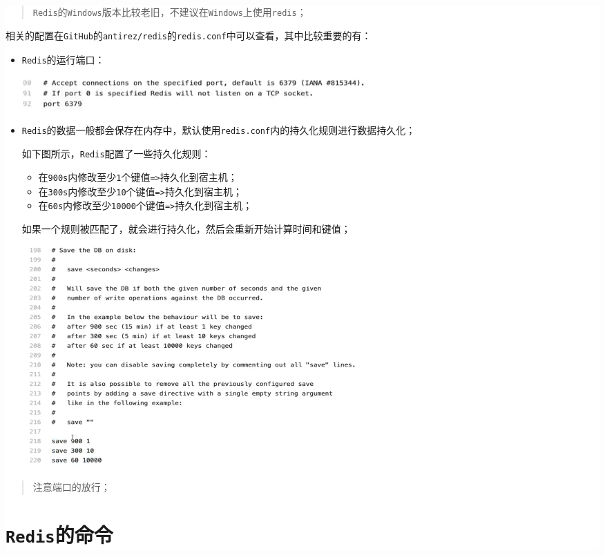 > `Redis`的`Windows`版本比较老旧，不建议在`Windows`上使用`redis`；

相关的配置在`GitHub`的`antirez/redis`的`redis.conf`中可以查看，其中比较重要的有：

+ `Redis`的运行端口：

  <img src="Redis.assets/image-20200429124730030.png" alt="image-20200429124730030" style="zoom:50%;" />

+ `Redis`的数据一般都会保存在内存中，默认使用`redis.conf`内的持久化规则进行数据持久化；

  如下图所示，`Redis`配置了一些持久化规则：

  + 在`900s`内修改至少`1`个键值`=>`持久化到宿主机；
  + 在`300s`内修改至少`10`个键值`=>`持久化到宿主机；
  + 在`60s`内修改至少`10000`个键值`=>`持久化到宿主机；

  如果一个规则被匹配了，就会进行持久化，然后会重新开始计算时间和键值；

  <img src="Redis.assets/image-20200429125037196.png" alt="image-20200429125037196" style="zoom:50%;" />

> 注意端口的放行；

# `Redis`的命令
